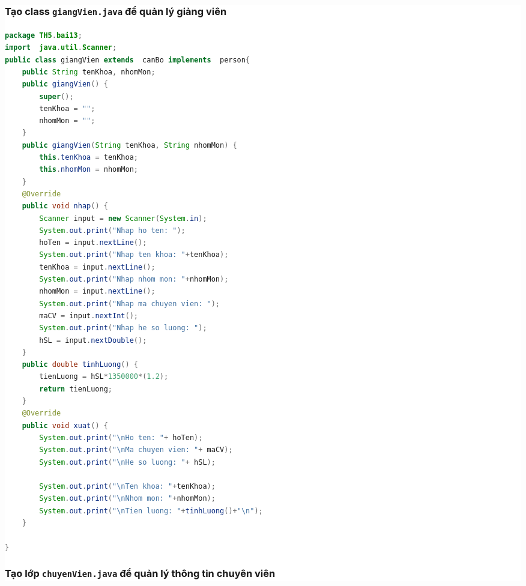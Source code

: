 ### Tạo class `giangVien.java` để quản lý giảng viên

```java
package TH5.bai13;
import  java.util.Scanner;
public class giangVien extends  canBo implements  person{
    public String tenKhoa, nhomMon;
    public giangVien() {
        super();
        tenKhoa = "";
        nhomMon = "";
    }
    public giangVien(String tenKhoa, String nhomMon) {
        this.tenKhoa = tenKhoa;
        this.nhomMon = nhomMon;
    }
    @Override
    public void nhap() {
        Scanner input = new Scanner(System.in);
        System.out.print("Nhap ho ten: ");
        hoTen = input.nextLine();
        System.out.print("Nhap ten khoa: "+tenKhoa);
        tenKhoa = input.nextLine();
        System.out.print("Nhap nhom mon: "+nhomMon);
        nhomMon = input.nextLine();
        System.out.print("Nhap ma chuyen vien: ");
        maCV = input.nextInt();
        System.out.print("Nhap he so luong: ");
        hSL = input.nextDouble();
    }
    public double tinhLuong() {
        tienLuong = hSL*1350000*(1.2);
        return tienLuong;
    }
    @Override
    public void xuat() {
        System.out.print("\nHo ten: "+ hoTen);
        System.out.print("\nMa chuyen vien: "+ maCV);
        System.out.print("\nHe so luong: "+ hSL);

        System.out.print("\nTen khoa: "+tenKhoa);
        System.out.print("\nNhom mon: "+nhomMon);
        System.out.print("\nTien luong: "+tinhLuong()+"\n");
    }

}

```

### Tạo lớp `chuyenVien.java` để quản lý thông tin chuyên viên
